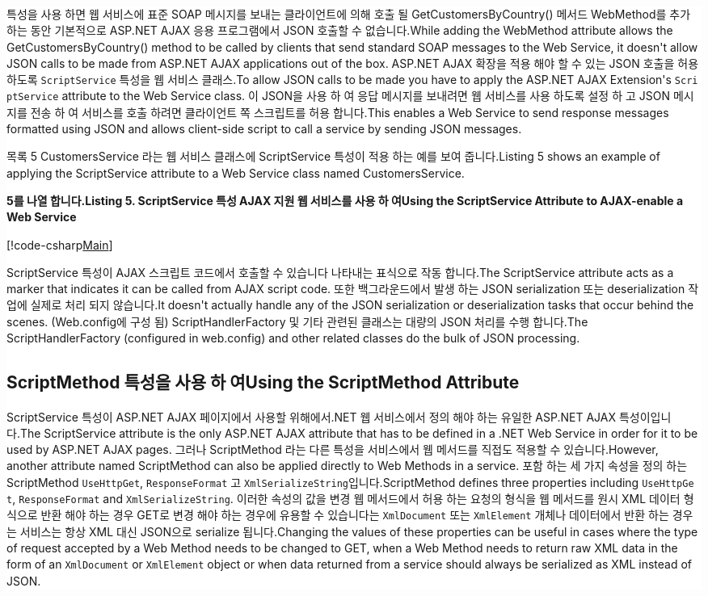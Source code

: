 <span data-ttu-id="c0fd0-155">특성을 사용 하면 웹 서비스에 표준 SOAP 메시지를 보내는 클라이언트에 의해 호출 될 GetCustomersByCountry() 메서드 WebMethod를 추가 하는 동안 기본적으로 ASP.NET AJAX 응용 프로그램에서 JSON 호출할 수 없습니다.</span><span class="sxs-lookup"><span data-stu-id="c0fd0-155">While adding the WebMethod attribute allows the GetCustomersByCountry() method to be called by clients that send standard SOAP messages to the Web Service, it doesn't allow JSON calls to be made from ASP.NET AJAX applications out of the box.</span></span> <span data-ttu-id="c0fd0-156">ASP.NET AJAX 확장을 적용 해야 할 수 있는 JSON 호출을 허용 하도록 `ScriptService` 특성을 웹 서비스 클래스.</span><span class="sxs-lookup"><span data-stu-id="c0fd0-156">To allow JSON calls to be made you have to apply the ASP.NET AJAX Extension's `ScriptService` attribute to the Web Service class.</span></span> <span data-ttu-id="c0fd0-157">이 JSON을 사용 하 여 응답 메시지를 보내려면 웹 서비스를 사용 하도록 설정 하 고 JSON 메시지를 전송 하 여 서비스를 호출 하려면 클라이언트 쪽 스크립트를 허용 합니다.</span><span class="sxs-lookup"><span data-stu-id="c0fd0-157">This enables a Web Service to send response messages formatted using JSON and allows client-side script to call a service by sending JSON messages.</span></span>

<span data-ttu-id="c0fd0-158">목록 5 CustomersService 라는 웹 서비스 클래스에 ScriptService 특성이 적용 하는 예를 보여 줍니다.</span><span class="sxs-lookup"><span data-stu-id="c0fd0-158">Listing 5 shows an example of applying the ScriptService attribute to a Web Service class named CustomersService.</span></span>

**<span data-ttu-id="c0fd0-159">5를 나열 합니다.</span><span class="sxs-lookup"><span data-stu-id="c0fd0-159">Listing 5.</span></span> <span data-ttu-id="c0fd0-160">ScriptService 특성 AJAX 지원 웹 서비스를 사용 하 여</span><span class="sxs-lookup"><span data-stu-id="c0fd0-160">Using the ScriptService Attribute to AJAX-enable a Web Service</span></span>**

[!code-csharp[Main](understanding-asp-net-ajax-web-services/samples/sample5.cs)]

<span data-ttu-id="c0fd0-161">ScriptService 특성이 AJAX 스크립트 코드에서 호출할 수 있습니다 나타내는 표식으로 작동 합니다.</span><span class="sxs-lookup"><span data-stu-id="c0fd0-161">The ScriptService attribute acts as a marker that indicates it can be called from AJAX script code.</span></span> <span data-ttu-id="c0fd0-162">또한 백그라운드에서 발생 하는 JSON serialization 또는 deserialization 작업에 실제로 처리 되지 않습니다.</span><span class="sxs-lookup"><span data-stu-id="c0fd0-162">It doesn't actually handle any of the JSON serialization or deserialization tasks that occur behind the scenes.</span></span> <span data-ttu-id="c0fd0-163">(Web.config에 구성 됨) ScriptHandlerFactory 및 기타 관련된 클래스는 대량의 JSON 처리를 수행 합니다.</span><span class="sxs-lookup"><span data-stu-id="c0fd0-163">The ScriptHandlerFactory (configured in web.config) and other related classes do the bulk of JSON processing.</span></span>

## <a name="using-the-scriptmethod-attribute"></a><span data-ttu-id="c0fd0-164">ScriptMethod 특성을 사용 하 여</span><span class="sxs-lookup"><span data-stu-id="c0fd0-164">Using the ScriptMethod Attribute</span></span>

<span data-ttu-id="c0fd0-165">ScriptService 특성이 ASP.NET AJAX 페이지에서 사용할 위해에서.NET 웹 서비스에서 정의 해야 하는 유일한 ASP.NET AJAX 특성이입니다.</span><span class="sxs-lookup"><span data-stu-id="c0fd0-165">The ScriptService attribute is the only ASP.NET AJAX attribute that has to be defined in a .NET Web Service in order for it to be used by ASP.NET AJAX pages.</span></span> <span data-ttu-id="c0fd0-166">그러나 ScriptMethod 라는 다른 특성을 서비스에서 웹 메서드를 직접도 적용할 수 있습니다.</span><span class="sxs-lookup"><span data-stu-id="c0fd0-166">However, another attribute named ScriptMethod can also be applied directly to Web Methods in a service.</span></span> <span data-ttu-id="c0fd0-167">포함 하는 세 가지 속성을 정의 하는 ScriptMethod `UseHttpGet`, `ResponseFormat` 고 `XmlSerializeString`입니다.</span><span class="sxs-lookup"><span data-stu-id="c0fd0-167">ScriptMethod defines three properties including `UseHttpGet`, `ResponseFormat` and `XmlSerializeString`.</span></span> <span data-ttu-id="c0fd0-168">이러한 속성의 값을 변경 웹 메서드에서 허용 하는 요청의 형식을 웹 메서드를 원시 XML 데이터 형식으로 반환 해야 하는 경우 GET로 변경 해야 하는 경우에 유용할 수 있습니다는 `XmlDocument` 또는 `XmlElement` 개체나 데이터에서 반환 하는 경우는  서비스는 항상 XML 대신 JSON으로 serialize 됩니다.</span><span class="sxs-lookup"><span data-stu-id="c0fd0-168">Changing the values of these properties can be useful in cases where the type of request accepted by a Web Method needs to be changed to GET, when a Web Method needs to return raw XML data in the form of an `XmlDocument` or `XmlElement` object or when data returned from a service should always be serialized as XML instead of JSON.</span></span>
